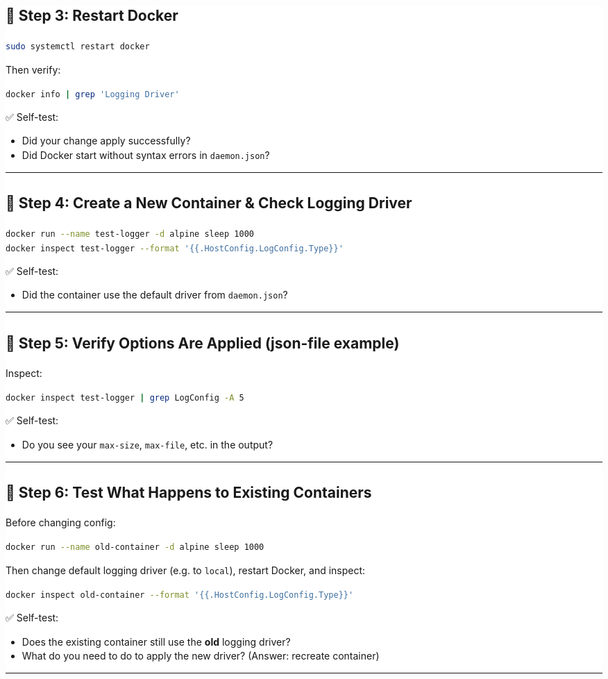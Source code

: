 
## 🔹 Step 3: Restart Docker

```bash
sudo systemctl restart docker
```

Then verify:
```bash
docker info | grep 'Logging Driver'
```

✅ Self-test:
- Did your change apply successfully?
- Did Docker start without syntax errors in `daemon.json`?

---

## 🔹 Step 4: Create a New Container & Check Logging Driver

```bash
docker run --name test-logger -d alpine sleep 1000
docker inspect test-logger --format '{{.HostConfig.LogConfig.Type}}'
```

✅ Self-test:
- Did the container use the default driver from `daemon.json`?

---

## 🔹 Step 5: Verify Options Are Applied (json-file example)

Inspect:
```bash
docker inspect test-logger | grep LogConfig -A 5
```

✅ Self-test:
- Do you see your `max-size`, `max-file`, etc. in the output?

---

## 🔹 Step 6: Test What Happens to Existing Containers

Before changing config:
```bash
docker run --name old-container -d alpine sleep 1000
```

Then change default logging driver (e.g. to `local`), restart Docker, and inspect:

```bash
docker inspect old-container --format '{{.HostConfig.LogConfig.Type}}'
```

✅ Self-test:
- Does the existing container still use the **old** logging driver?
- What do you need to do to apply the new driver? (Answer: recreate container)

---